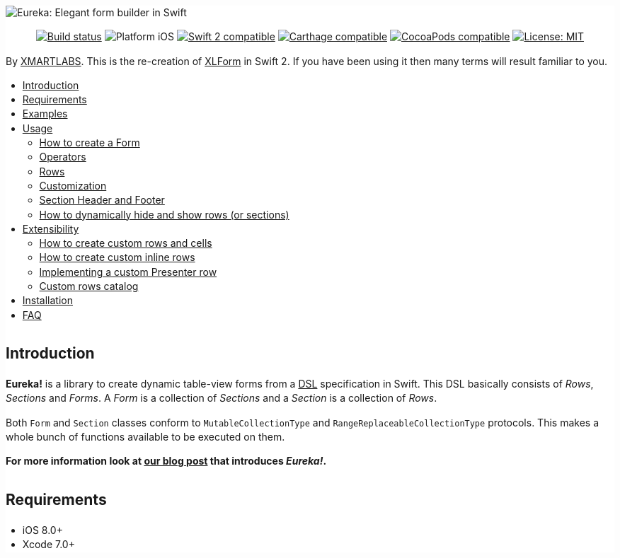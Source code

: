 ![Eureka: Elegant form builder in Swift](Eureka.png)

<p align="center">
<a href="https://travis-ci.org/xmartlabs/Eureka"><img src="https://travis-ci.org/xmartlabs/Eureka.svg?branch=master" alt="Build status" /></a>
<img src="https://img.shields.io/badge/platform-iOS-blue.svg?style=flat" alt="Platform iOS" />
<a href="https://developer.apple.com/swift"><img src="https://img.shields.io/badge/swift2-compatible-4BC51D.svg?style=flat" alt="Swift 2 compatible" /></a>
<a href="https://github.com/Carthage/Carthage"><img src="https://img.shields.io/badge/Carthage-compatible-4BC51D.svg?style=flat" alt="Carthage compatible" /></a>
<a href="https://cocoapods.org/pods/Eureka"><img src="https://img.shields.io/badge/pod-1.2.0-blue.svg" alt="CocoaPods compatible" /></a>
<a href="https://raw.githubusercontent.com/xmartlabs/Eureka/master/LICENSE"><img src="http://img.shields.io/badge/license-MIT-blue.svg?style=flat" alt="License: MIT" /></a>
</p>

By [XMARTLABS](http://xmartlabs.com).
This is the re-creation of [XLForm] in Swift 2. If you have been using it then many terms will result familiar to you.

* [Introduction]
* [Requirements]
* [Examples]
* [Usage]
  + [How to create a Form]
  + [Operators]
  + [Rows]
  + [Customization]
  + [Section Header and Footer]
  + [How to dynamically hide and show rows (or sections)]
* [Extensibility]
  + [How to create custom rows and cells]
  + [How to create custom inline rows]
  + [Implementing a custom Presenter row]
  + [Custom rows catalog]
* [Installation]
* [FAQ]

## Introduction

**Eureka!** is a library to create dynamic table-view forms from a [DSL] specification in Swift. This DSL basically consists of *Rows*, *Sections* and *Forms*. A *Form* is a collection of *Sections* and a *Section* is a collection of *Rows*.

Both `Form` and `Section` classes conform to `MutableCollectionType` and `RangeReplaceableCollectionType` protocols. This makes a whole bunch of functions available to be executed on them.

**For more information look at [our blog post] that introduces *Eureka!*.**

## Requirements

* iOS 8.0+
* Xcode 7.0+


[Introduction]: #introduction
[Requirements]: #requirements
[How to create a Form]: #how-to-create-a-form
[Examples]: #examples
[Usage]: #usage
[Operators]: #operators
[Rows]: #rows
[Customization]: #customization
[Section Header and Footer]: #section-header-and-footer
[How to create custom rows and cells]: #custom-rows
[How to create custom inline rows]: #how-to-create-custom-inline-rows
[Custom rows catalog]: #custom-rows-catalog
[How to dynamically hide and show rows (or sections)]: #hide-show-rows
[Implementing a custom Presenter row]: #custom-presenter-row
[Extensibility]: #extensibility
[Installation]: #installation
[FAQ]: #faq
[CustomCellsController]: Example/Example/ViewController.swift
[FormViewController]: Example/Source/Controllers.swift
[XLForm]: http://github.com/xmartlabs/XLForm
[DSL]: https://en.wikipedia.org/wiki/Domain-specific_language
[StackOverflow]: http://stackoverflow.com/questions/tagged/eureka
[our blog post]: http://blog.xmartlabs.com/2015/09/29/Introducing-Eureka-iOS-form-library-written-in-pure-Swift/
[twitter]: https://twitter.com/xmartlabs